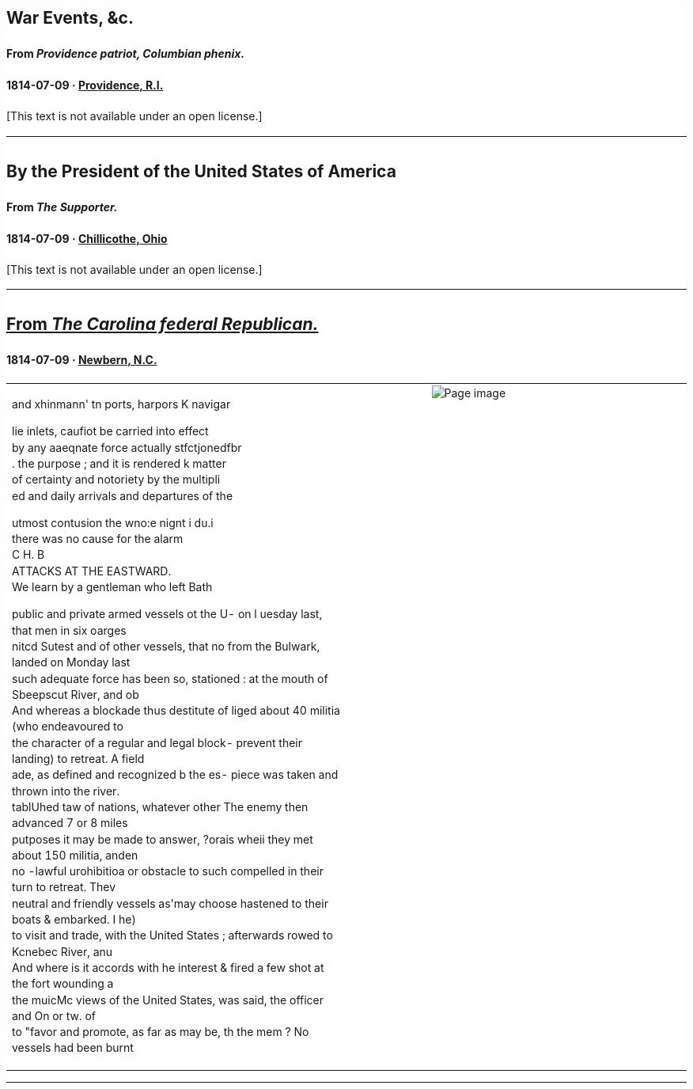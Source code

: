 
## War Events, &c.

#### From _Providence patriot, Columbian phenix._

#### 1814-07-09 &middot; [Providence, R.I.](http://dbpedia.org/resource/Providence%2C_Rhode_Island)

[This text is not available under an open license.]

---

## By the President of the United States of America

#### From _The Supporter._

#### 1814-07-09 &middot; [Chillicothe, Ohio](http://dbpedia.org/resource/Chillicothe%2C_Ohio)

[This text is not available under an open license.]

---

## [From _The Carolina federal Republican._](https://newspapers.digitalnc.org/lccn/sn84026614/1814-07-09/ed-1/seq-3/)

#### 1814-07-09 &middot; [Newbern, N.C.](http://dbpedia.org/resource/New_Bern%2C_North_Carolina)

<table style="width: 100%;"><tr><td style="width: 50%">

  
  
and xhinmann&#x27; tn ports, harpors K navigar  
  
lie inlets, caufiot be carried into effect  
by any aaeqnate force actually stfctjonedfbr  
. the purpose ; and it is rendered k matter  
of certainty and notoriety by the multipli­  
ed and daily arrivals and departures of the  
  
utmost contusion the wno:e nignt i du.i  
there was no cause for the alarm  
C H. B  
ATTACKS AT THE EASTWARD.  
We learn by a gentleman who left Bath  
  
public and private armed vessels ot the U- on l uesday last, that men in six oarges  
nitcd Sutest and of other vessels, that no from the Bulwark, landed on Monday last  
such adequate force has been so, stationed : at the mouth of Sbeepscut River, and ob­  
And whereas a blockade thus destitute of liged about 40 militia (who endeavoured to  
the character of a regular and legal block- prevent their landing) to retreat. A field  
ade, as defined and recognized b the es- piece was taken and thrown into the river.  
tablUhed taw of nations, whatever other The enemy then advanced 7 or 8 miles  
putposes it may be made to answer, ?orais wheii they met about 150 militia, anden  
no -lawful urohibitioa or obstacle to such compelled in their turn to retreat. Thev  
neutral and friendly vessels as&#x27;may choose hastened to their boats &amp; embarked. I he)­  
to visit and trade, with the United States ; afterwards rowed to Kcnebec River, anu  
And where is it accords with he interest &amp; fired a few shot at the fort wounding a  
the muicMc views of the United States, was said, the officer and On or tw. of  
to &quot;favor and promote, as far as may be, th the mem ? No vessels had been burnt 
</td><td style="width: 50%; max-height: 75%; margin: auto; display: block;">
<img alt="Page image" src="https://newspapers.digitalnc.org/images/iiif/batch_ncu_CarFed1n_ver01%2Fdata%2F1814070901%2F0596.jp2/pct:2.9746603011384503,47.22746971885765,46.52956298200514,15.268363151461273/!600,600/0/default.jpg"/>
</td>
</tr></table>

---
